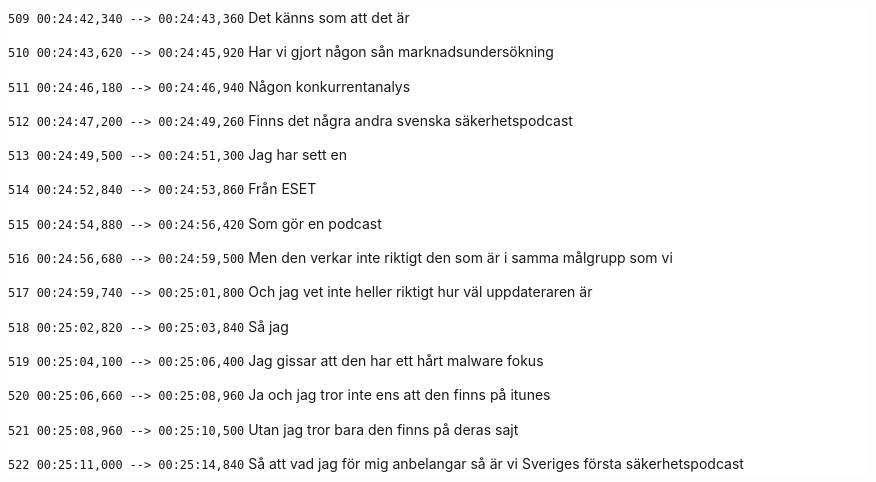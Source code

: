 

`509 00:24:42,340 --> 00:24:43,360`
Det känns som att det är



`510 00:24:43,620 --> 00:24:45,920`
Har vi gjort någon sån marknadsundersökning



`511 00:24:46,180 --> 00:24:46,940`
Någon konkurrentanalys



`512 00:24:47,200 --> 00:24:49,260`
Finns det några andra svenska säkerhetspodcast



`513 00:24:49,500 --> 00:24:51,300`
Jag har sett en



`514 00:24:52,840 --> 00:24:53,860`
Från ESET



`515 00:24:54,880 --> 00:24:56,420`
Som gör en podcast



`516 00:24:56,680 --> 00:24:59,500`
Men den verkar inte riktigt den som är i samma målgrupp som vi



`517 00:24:59,740 --> 00:25:01,800`
Och jag vet inte heller riktigt hur väl uppdateraren är



`518 00:25:02,820 --> 00:25:03,840`
Så jag



`519 00:25:04,100 --> 00:25:06,400`
Jag gissar att den har ett hårt malware fokus



`520 00:25:06,660 --> 00:25:08,960`
Ja och jag tror inte ens att den finns på itunes



`521 00:25:08,960 --> 00:25:10,500`
Utan jag tror bara den finns på deras sajt



`522 00:25:11,000 --> 00:25:14,840`
Så att vad jag för mig anbelangar så är vi Sveriges första säkerhetspodcast
